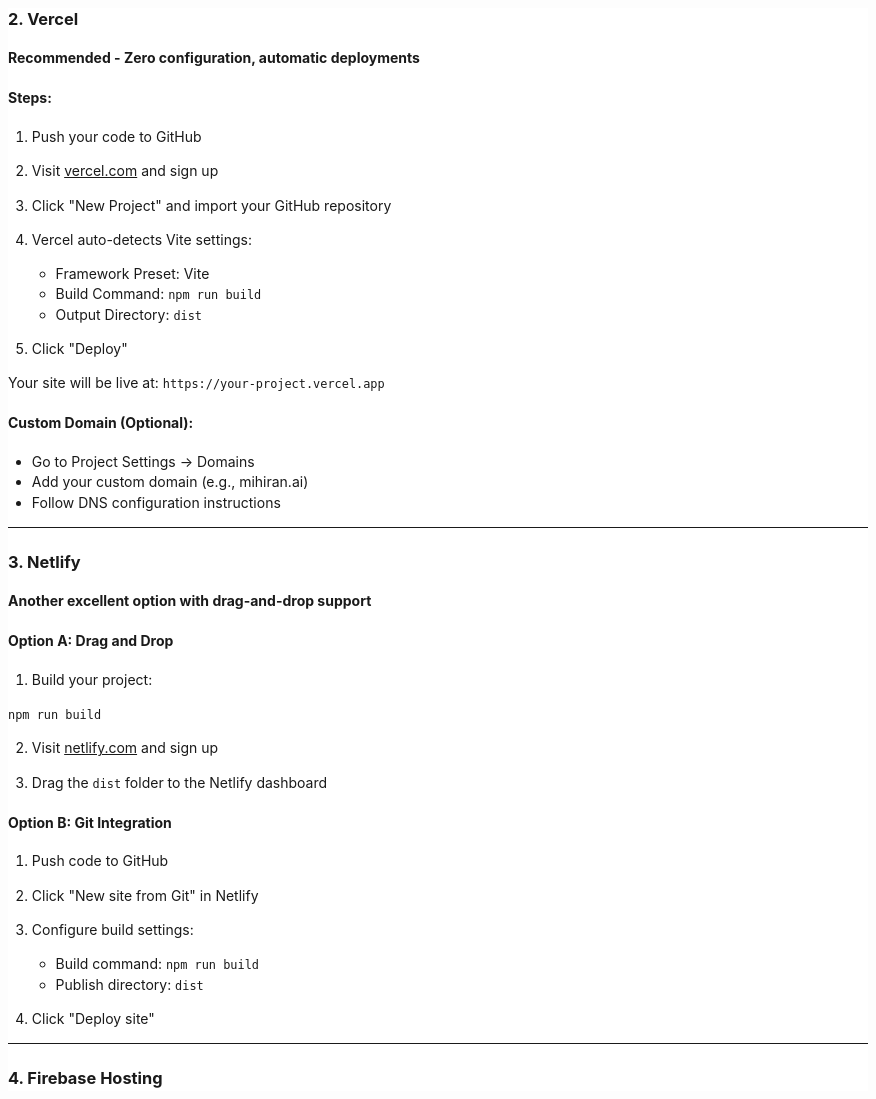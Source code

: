 
### 2. Vercel

**Recommended - Zero configuration, automatic deployments**

#### Steps:

1. Push your code to GitHub

2. Visit [vercel.com](https://vercel.com) and sign up

3. Click "New Project" and import your GitHub repository

4. Vercel auto-detects Vite settings:
   - Framework Preset: Vite
   - Build Command: `npm run build`
   - Output Directory: `dist`

5. Click "Deploy"

Your site will be live at: `https://your-project.vercel.app`

#### Custom Domain (Optional):
- Go to Project Settings → Domains
- Add your custom domain (e.g., mihiran.ai)
- Follow DNS configuration instructions

---

### 3. Netlify

**Another excellent option with drag-and-drop support**

#### Option A: Drag and Drop

1. Build your project:
```bash
npm run build
```

2. Visit [netlify.com](https://www.netlify.com) and sign up

3. Drag the `dist` folder to the Netlify dashboard

#### Option B: Git Integration

1. Push code to GitHub

2. Click "New site from Git" in Netlify

3. Configure build settings:
   - Build command: `npm run build`
   - Publish directory: `dist`

4. Click "Deploy site"

---

### 4. Firebase Hosting
